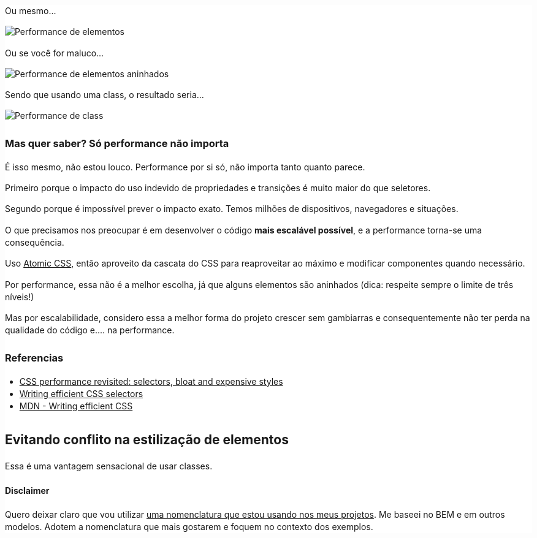 Ou mesmo...

![Performance de elementos](assets/performance-elemento.png)

Ou se você for maluco...

![Performance de elementos aninhados](assets/performance-aninhados.png)

Sendo que usando uma class, o resultado seria...

![Performance de class](assets/performance-class.png)

### Mas quer saber? Só performance não importa

É isso mesmo, não estou louco. Performance por si só, não importa tanto quanto
parece.

Primeiro porque o impacto do uso indevido de propriedades e transições é muito
maior do que seletores.

Segundo porque é impossível prever o impacto exato. Temos milhões de
dispositivos, navegadores e situações.

O que precisamos nos preocupar é em desenvolver o código **mais escalável
possível**, e a performance torna-se uma consequência.

Uso [Atomic CSS](http://patternlab.io), então aproveito da cascata do CSS para
reaproveitar ao máximo e modificar componentes quando necessário.

Por performance, essa não é a melhor escolha, já que alguns elementos são
aninhados (dica: respeite sempre o limite de três níveis!)

Mas por escalabilidade, considero essa a melhor forma do projeto crescer sem
gambiarras e consequentemente não ter perda na qualidade do código e.... na
performance.

### Referencias

- [CSS performance revisited: selectors, bloat and expensive styles](https://benfrain.com/css-performance-revisited-selectors-bloat-expensive-styles)
- [Writing efficient CSS selectors](http://csswizardry.com/2011/09/writing-efficient-css-selectors)
- [MDN - Writing efficient CSS](https://developer.mozilla.org/en-US/docs/Web/Guide/CSS/Writing_efficient_CSS)

## Evitando conflito na estilização de elementos

Essa é uma vantagem sensacional de usar classes.

#### Disclaimer

Quero deixar claro que vou utilizar
[uma nomenclatura que estou usando nos meus projetos](https://github.com/frontendbr/forum/issues/83).
Me baseei no BEM e em outros modelos. Adotem a nomenclatura que mais gostarem e
foquem no contexto dos exemplos.
